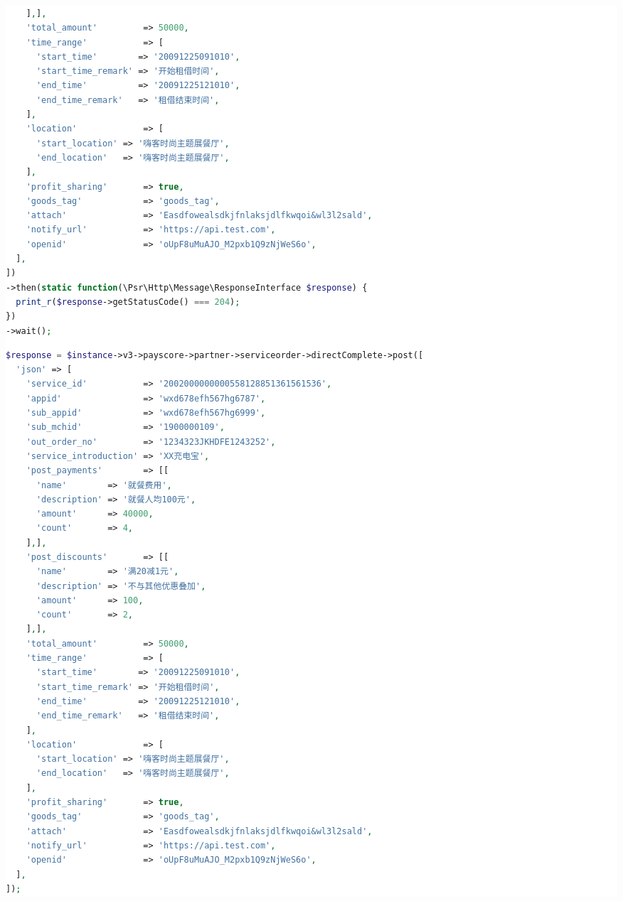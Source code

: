 ```php [异步属性式]
    ],],
    'total_amount'         => 50000,
    'time_range'           => [
      'start_time'        => '20091225091010',
      'start_time_remark' => '开始租借时间',
      'end_time'          => '20091225121010',
      'end_time_remark'   => '租借结束时间',
    ],
    'location'             => [
      'start_location' => '嗨客时尚主题展餐厅',
      'end_location'   => '嗨客时尚主题展餐厅',
    ],
    'profit_sharing'       => true,
    'goods_tag'            => 'goods_tag',
    'attach'               => 'Easdfowealsdkjfnlaksjdlfkwqoi&wl3l2sald',
    'notify_url'           => 'https://api.test.com',
    'openid'               => 'oUpF8uMuAJO_M2pxb1Q9zNjWeS6o',
  ],
])
->then(static function(\Psr\Http\Message\ResponseInterface $response) {
  print_r($response->getStatusCode() === 204);
})
->wait();
```

```php [同步纯链式]
$response = $instance->v3->payscore->partner->serviceorder->directComplete->post([
  'json' => [
    'service_id'           => '2002000000000558128851361561536',
    'appid'                => 'wxd678efh567hg6787',
    'sub_appid'            => 'wxd678efh567hg6999',
    'sub_mchid'            => '1900000109',
    'out_order_no'         => '1234323JKHDFE1243252',
    'service_introduction' => 'XX充电宝',
    'post_payments'        => [[
      'name'        => '就餐费用',
      'description' => '就餐人均100元',
      'amount'      => 40000,
      'count'       => 4,
    ],],
    'post_discounts'       => [[
      'name'        => '满20减1元',
      'description' => '不与其他优惠叠加',
      'amount'      => 100,
      'count'       => 2,
    ],],
    'total_amount'         => 50000,
    'time_range'           => [
      'start_time'        => '20091225091010',
      'start_time_remark' => '开始租借时间',
      'end_time'          => '20091225121010',
      'end_time_remark'   => '租借结束时间',
    ],
    'location'             => [
      'start_location' => '嗨客时尚主题展餐厅',
      'end_location'   => '嗨客时尚主题展餐厅',
    ],
    'profit_sharing'       => true,
    'goods_tag'            => 'goods_tag',
    'attach'               => 'Easdfowealsdkjfnlaksjdlfkwqoi&wl3l2sald',
    'notify_url'           => 'https://api.test.com',
    'openid'               => 'oUpF8uMuAJO_M2pxb1Q9zNjWeS6o',
  ],
]);
```